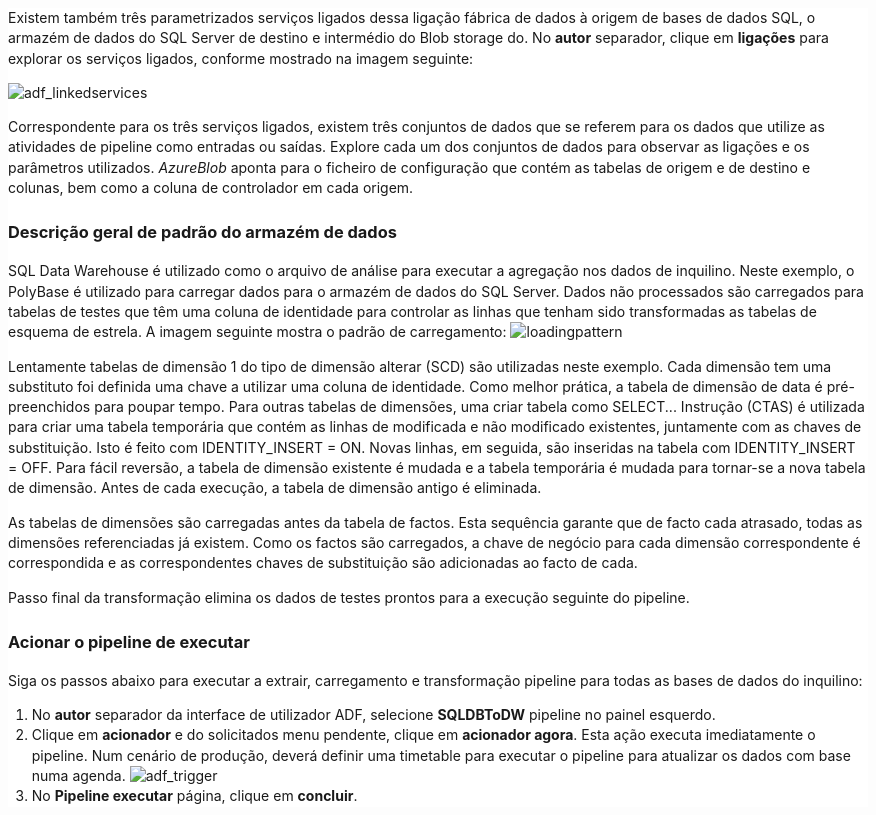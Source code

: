 Existem também três parametrizados serviços ligados dessa ligação fábrica de dados à origem de bases de dados SQL, o armazém de dados do SQL Server de destino e intermédio do Blob storage do. No **autor** separador, clique em **ligações** para explorar os serviços ligados, conforme mostrado na imagem seguinte:

![adf_linkedservices](media/saas-tenancy-tenant-analytics/linkedservices.JPG)

Correspondente para os três serviços ligados, existem três conjuntos de dados que se referem para os dados que utilize as atividades de pipeline como entradas ou saídas. Explore cada um dos conjuntos de dados para observar as ligações e os parâmetros utilizados. _AzureBlob_ aponta para o ficheiro de configuração que contém as tabelas de origem e de destino e colunas, bem como a coluna de controlador em cada origem.
  
### <a name="data-warehouse-pattern-overview"></a>Descrição geral de padrão do armazém de dados
SQL Data Warehouse é utilizado como o arquivo de análise para executar a agregação nos dados de inquilino. Neste exemplo, o PolyBase é utilizado para carregar dados para o armazém de dados do SQL Server. Dados não processados são carregados para tabelas de testes que têm uma coluna de identidade para controlar as linhas que tenham sido transformadas as tabelas de esquema de estrela. A imagem seguinte mostra o padrão de carregamento: ![loadingpattern](media/saas-tenancy-tenant-analytics/loadingpattern.JPG)

Lentamente tabelas de dimensão 1 do tipo de dimensão alterar (SCD) são utilizadas neste exemplo. Cada dimensão tem uma substituto foi definida uma chave a utilizar uma coluna de identidade. Como melhor prática, a tabela de dimensão de data é pré-preenchidos para poupar tempo. Para outras tabelas de dimensões, uma criar tabela como SELECT... Instrução (CTAS) é utilizada para criar uma tabela temporária que contém as linhas de modificada e não modificado existentes, juntamente com as chaves de substituição. Isto é feito com IDENTITY_INSERT = ON. Novas linhas, em seguida, são inseridas na tabela com IDENTITY_INSERT = OFF. Para fácil reversão, a tabela de dimensão existente é mudada e a tabela temporária é mudada para tornar-se a nova tabela de dimensão. Antes de cada execução, a tabela de dimensão antigo é eliminada.

As tabelas de dimensões são carregadas antes da tabela de factos. Esta sequência garante que de facto cada atrasado, todas as dimensões referenciadas já existem. Como os factos são carregados, a chave de negócio para cada dimensão correspondente é correspondida e as correspondentes chaves de substituição são adicionadas ao facto de cada.

Passo final da transformação elimina os dados de testes prontos para a execução seguinte do pipeline.
   
### <a name="trigger-the-pipeline-run"></a>Acionar o pipeline de executar
Siga os passos abaixo para executar a extrair, carregamento e transformação pipeline para todas as bases de dados do inquilino:
1. No **autor** separador da interface de utilizador ADF, selecione **SQLDBToDW** pipeline no painel esquerdo.
1. Clique em **acionador** e do solicitados menu pendente, clique em **acionador agora**. Esta ação executa imediatamente o pipeline. Num cenário de produção, deverá definir uma timetable para executar o pipeline para atualizar os dados com base numa agenda.
  ![adf_trigger](media/saas-tenancy-tenant-analytics/adf_trigger.JPG)
1. No **Pipeline executar** página, clique em **concluir**.
 